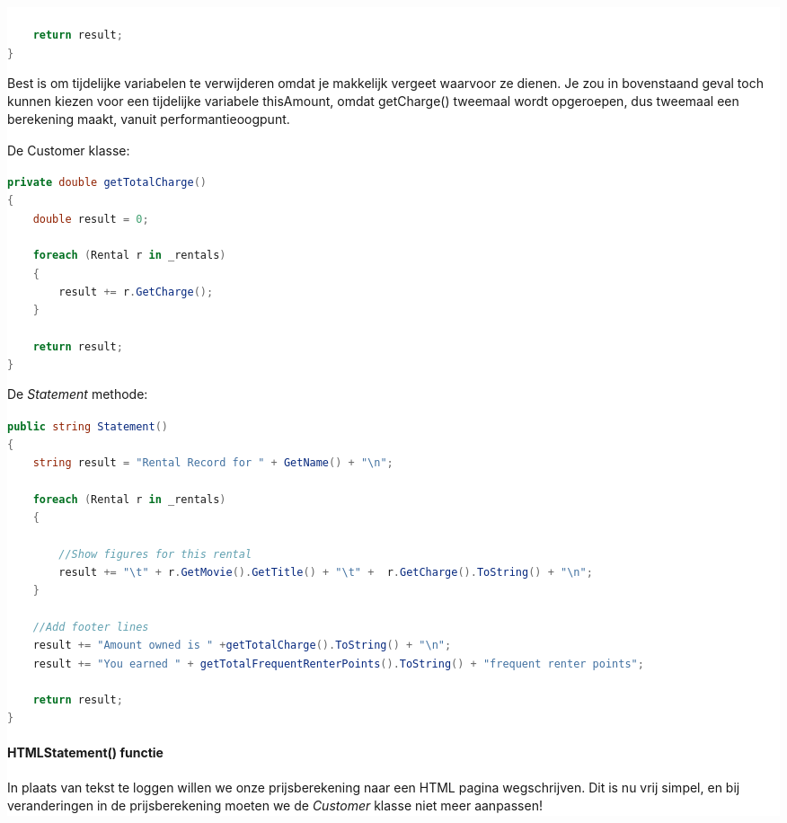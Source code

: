 ```csharp

    return result; 
}
```

Best is om tijdelijke variabelen te verwijderen omdat je makkelijk vergeet waarvoor ze dienen. Je zou in bovenstaand geval toch kunnen kiezen voor een tijdelijke variabele thisAmount, omdat getCharge() tweemaal wordt opgeroepen, dus tweemaal een berekening maakt, vanuit performantieoogpunt.

De Customer klasse:

```csharp
private double getTotalCharge() 
{ 
    double result = 0; 

    foreach (Rental r in _rentals) 
    { 
        result += r.GetCharge(); 
    } 

    return result; 
}
```

De *Statement* methode:

```csharp
public string Statement() 
{ 
    string result = "Rental Record for " + GetName() + "\n"; 

    foreach (Rental r in _rentals) 
    { 

        //Show figures for this rental 
        result += "\t" + r.GetMovie().GetTitle() + "\t" +  r.GetCharge().ToString() + "\n";                 
    } 

    //Add footer lines 
    result += "Amount owned is " +getTotalCharge().ToString() + "\n"; 
    result += "You earned " + getTotalFrequentRenterPoints().ToString() + "frequent renter points"; 

    return result; 
}
```

#### HTMLStatement() functie

In plaats van tekst te loggen willen we onze prijsberekening naar een HTML pagina wegschrijven. Dit is nu vrij simpel, en bij veranderingen in de prijsberekening moeten we de *Customer* klasse niet meer aanpassen!

